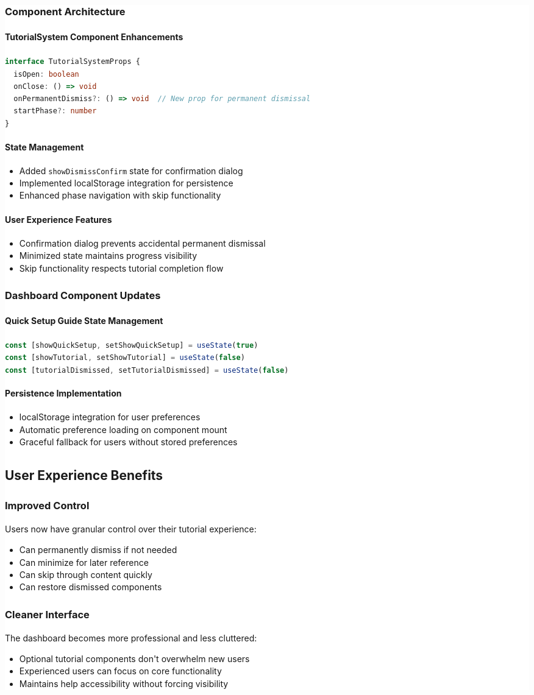 ### Component Architecture

#### **TutorialSystem Component Enhancements**
```typescript
interface TutorialSystemProps {
  isOpen: boolean
  onClose: () => void
  onPermanentDismiss?: () => void  // New prop for permanent dismissal
  startPhase?: number
}
```

#### **State Management**
- Added `showDismissConfirm` state for confirmation dialog
- Implemented localStorage integration for persistence
- Enhanced phase navigation with skip functionality

#### **User Experience Features**
- Confirmation dialog prevents accidental permanent dismissal
- Minimized state maintains progress visibility
- Skip functionality respects tutorial completion flow

### Dashboard Component Updates

#### **Quick Setup Guide State Management**
```typescript
const [showQuickSetup, setShowQuickSetup] = useState(true)
const [showTutorial, setShowTutorial] = useState(false)
const [tutorialDismissed, setTutorialDismissed] = useState(false)
```

#### **Persistence Implementation**
- localStorage integration for user preferences
- Automatic preference loading on component mount
- Graceful fallback for users without stored preferences

## User Experience Benefits

### **Improved Control**
Users now have granular control over their tutorial experience:
- Can permanently dismiss if not needed
- Can minimize for later reference
- Can skip through content quickly
- Can restore dismissed components

### **Cleaner Interface**
The dashboard becomes more professional and less cluttered:
- Optional tutorial components don't overwhelm new users
- Experienced users can focus on core functionality
- Maintains help accessibility without forcing visibility
